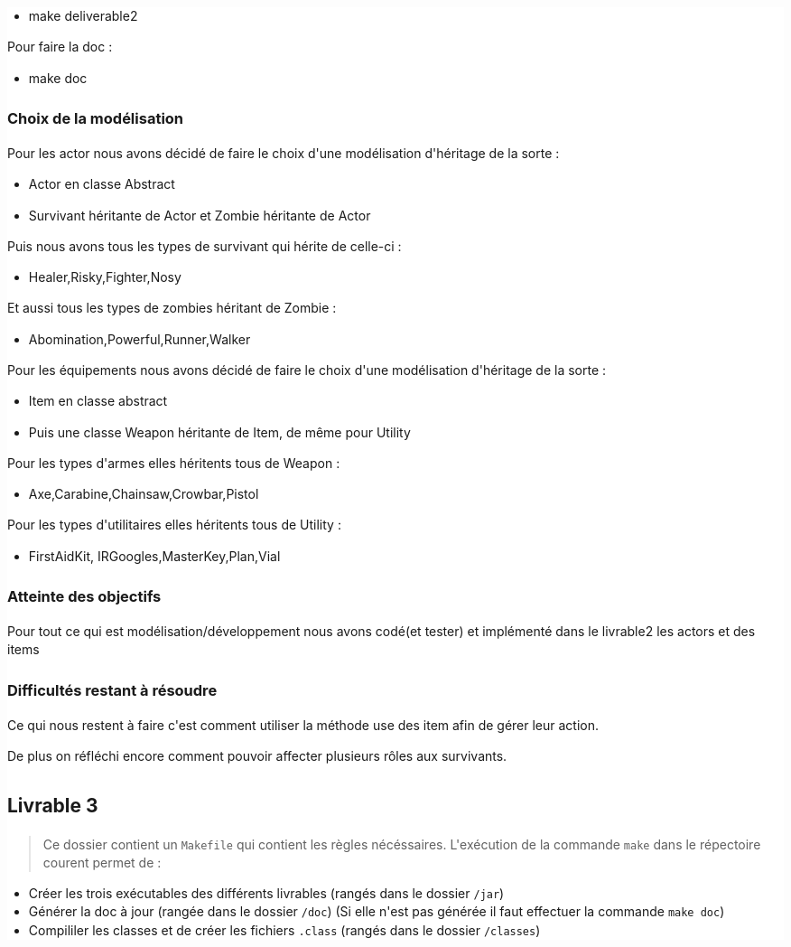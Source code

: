 - make deliverable2

Pour faire la doc : 

- make doc

### Choix de la modélisation 
Pour les actor nous avons décidé de faire le choix d'une modélisation d'héritage de la sorte :
 
- Actor en classe Abstract

- Survivant héritante de Actor et Zombie héritante de Actor

Puis nous avons tous les types de survivant qui hérite de celle-ci :

- Healer,Risky,Fighter,Nosy

Et aussi tous les types de zombies héritant de Zombie :

- Abomination,Powerful,Runner,Walker


Pour les équipements nous avons décidé de faire le choix d'une modélisation d'héritage de la sorte : 
 
- Item en classe abstract

- Puis une classe Weapon héritante de Item, de même pour Utility

Pour les types d'armes elles héritents tous de Weapon :

- Axe,Carabine,Chainsaw,Crowbar,Pistol

Pour les types d'utilitaires elles héritents tous de Utility :

- FirstAidKit, IRGoogles,MasterKey,Plan,Vial


### Atteinte des objectifs

Pour tout ce qui est modélisation/développement nous avons codé(et tester) et implémenté dans le livrable2 les actors et des items

### Difficultés restant à résoudre
Ce qui nous restent à faire c'est comment utiliser la méthode use des item afin de gérer leur action.

De plus on réfléchi encore comment pouvoir affecter plusieurs rôles aux survivants.


## Livrable 3

>Ce dossier contient un ``Makefile`` qui contient les règles nécéssaires. L'exécution de la commande ```make``` dans le répectoire courent permet de :
- Créer les trois exécutables des différents livrables (rangés dans le dossier ``/jar``)
- Générer la doc à jour (rangée dans le dossier ``/doc``) (Si elle n'est pas générée il faut effectuer la commande `make doc`)
- Compililer les classes et de créer les fichiers ```.class``` (rangés dans le dossier ``/classes``)

